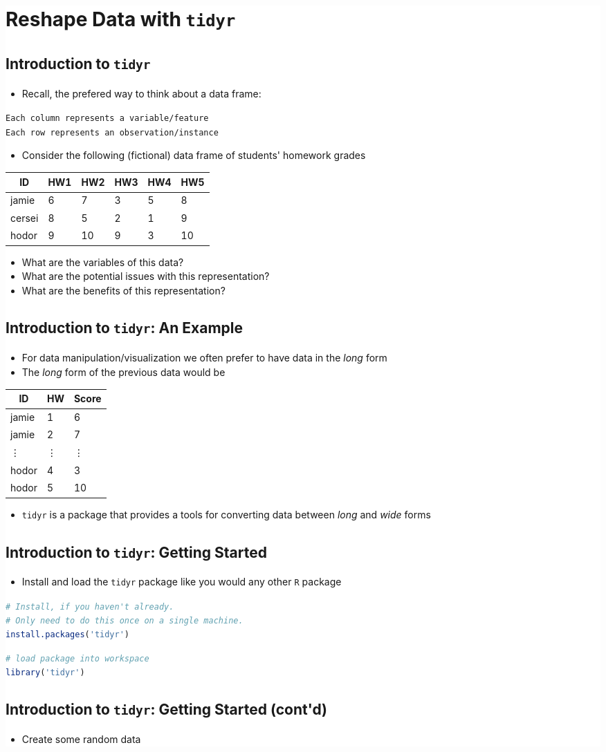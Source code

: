 # Reshape Data with `tidyr`

## Introduction to `tidyr`
- Recall, the prefered way to think about a data frame:
```
Each column represents a variable/feature
Each row represents an observation/instance
```
- Consider the following (fictional) data frame of students' homework grades

ID | HW1 | HW2 | HW3 | HW4 | HW5
--- | --- | --- | --- | --- | ---
jamie | 6 | 7 | 3 | 5 | 8
cersei | 8 | 5 | 2 | 1 | 9
hodor | 9 | 10 | 9 | 3 | 10

- What are the variables of this data?
- What are the potential issues with this representation?
- What are the benefits of this representation?

## Introduction to `tidyr`: An Example
- For data manipulation/visualization we often prefer to have data in the 
*long* form
- The *long* form of the previous data would be

ID | HW | Score
--- | --- | ---
jamie | 1 | 6
jamie | 2 | 7
$\vdots$ | $\vdots$ | $\vdots$
hodor | 4 | 3
hodor | 5 | 10

- `tidyr` is a package that provides a tools for converting data between *long* 
and *wide* forms

## Introduction to `tidyr`: Getting Started
- Install and load the `tidyr` package like you would any other `R` package

```r
# Install, if you haven't already.
# Only need to do this once on a single machine.
install.packages('tidyr')
```

```r
# load package into workspace
library('tidyr')
```

## Introduction to `tidyr`: Getting Started (cont'd)
- Create some random data
